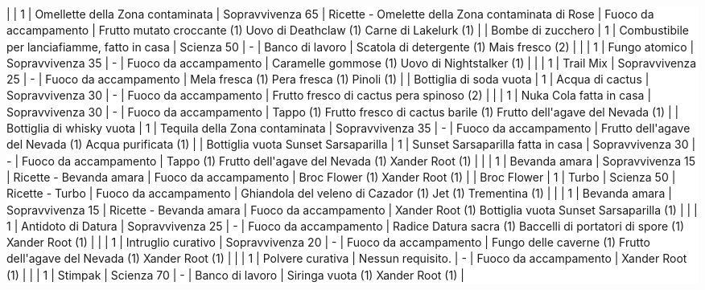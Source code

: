 |                                                   |     1    | Omellette della Zona contaminata                |               Sopravvivenza 65               | Ricette - Omelette della Zona contaminata di Rose |  Fuoco da accampamento | Frutto mutato croccante (1) Uovo di Deathclaw (1) Carne di Lakelurk (1)                                                                    |
| Bombe di zucchero                                 |     1    | Combustibile per lanciafiamme, fatto in casa    |                  Scienza 50                  |                         -                         |     Banco di lavoro    | Scatola di detergente (1) Mais fresco (2)                                                                                                  |
|                                                   |     1    | Fungo atomico                                   |               Sopravvivenza 35               |                         -                         |  Fuoco da accampamento | Caramelle gommose (1) Uovo di Nightstalker (1)                                                                                             |
|                                                   |     1    | Trail Mix                                       |               Sopravvivenza 25               |                         -                         |  Fuoco da accampamento | Mela fresca (1) Pera fresca (1) Pinoli (1)                                                                                                 |
| Bottiglia di soda vuota                           |     1    | Acqua di cactus                                 |               Sopravvivenza 30               |                         -                         |  Fuoco da accampamento | Frutto fresco di cactus pera spinoso (2)                                                                                                   |
|                                                   |     1    | Nuka Cola fatta in casa                         |               Sopravvivenza 30               |                         -                         |  Fuoco da accampamento | Tappo (1) Frutto fresco di cactus barile (1) Frutto dell'agave del Nevada (1)                                                              |
| Bottiglia di whisky vuota                         |     1    | Tequila della Zona contaminata                  |               Sopravvivenza 35               |                         -                         |  Fuoco da accampamento | Frutto dell'agave del Nevada (1) Acqua purificata (1)                                                                                      |
| Bottiglia vuota Sunset Sarsaparilla               |     1    | Sunset Sarsaparilla fatta in casa               |               Sopravvivenza 30               |                         -                         |  Fuoco da accampamento | Tappo (1) Frutto dell'agave del Nevada (1) Xander Root (1)                                                                                 |
|                                                   |     1    | Bevanda amara                                   |               Sopravvivenza 15               |              Ricette - Bevanda amara              |  Fuoco da accampamento | Broc Flower (1) Xander Root (1)                                                                                                            |
| Broc Flower                                       |     1    | Turbo                                           |                  Scienza 50                  |                  Ricette - Turbo                  |  Fuoco da accampamento | Ghiandola del veleno di Cazador (1) Jet (1) Trementina (1)                                                                                 |
|                                                   |     1    | Bevanda amara                                   |               Sopravvivenza 15               |              Ricette - Bevanda amara              |  Fuoco da accampamento | Xander Root (1) Bottiglia vuota Sunset Sarsaparilla (1)                                                                                    |
|                                                   |     1    | Antidoto di Datura                              |               Sopravvivenza 25               |                         -                         |  Fuoco da accampamento | Radice Datura sacra (1) Baccelli di portatori di spore (1) Xander Root (1)                                                                 |
|                                                   |     1    | Intruglio curativo                              |               Sopravvivenza 20               |                         -                         |  Fuoco da accampamento | Fungo delle caverne (1) Frutto dell'agave del Nevada (1) Xander Root (1)                                                                   |
|                                                   |     1    | Polvere curativa                                |               Nessun requisito.              |                         -                         |  Fuoco da accampamento | Xander Root (1)                                                                                                                            |
|                                                   |     1    | Stimpak                                         |                  Scienza 70                  |                         -                         |     Banco di lavoro    | Siringa vuota (1) Xander Root (1)                                                                                                          |
